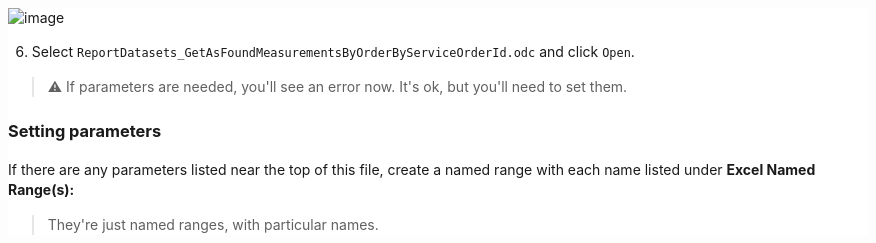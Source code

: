 ![image](https://github.com/user-attachments/assets/1e1a8d87-0377-446d-aaf5-d78562991db3)

6. Select `ReportDatasets_GetAsFoundMeasurementsByOrderByServiceOrderId.odc` and click `Open`.

> ⚠️ If parameters are needed, you'll see an error now. It's ok, but you'll need to set them.

### Setting parameters
If there are any parameters listed near the top of this file, create a named range with each name listed under **Excel Named Range(s):**
> They're just named ranges, with particular names.
